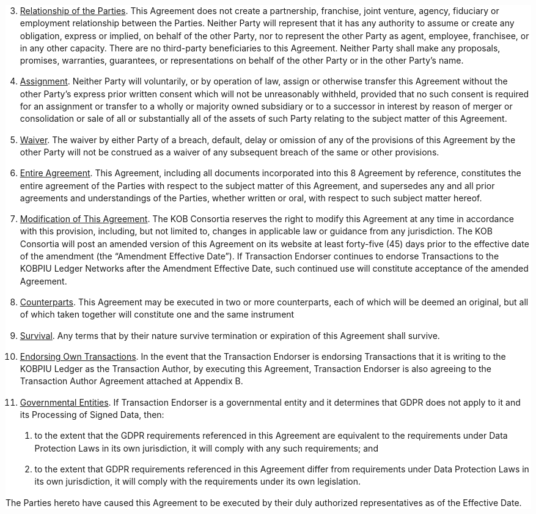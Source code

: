 3. <ins>Relationship of the Parties</ins>. This Agreement does not create a partnership, franchise, joint venture, agency, fiduciary or employment relationship between the Parties. Neither Party will represent that it has any authority to assume or create any obligation, express or implied, on behalf of the other Party, nor to represent the other Party as agent, employee, franchisee, or in any other capacity. There are no third-party beneficiaries to this Agreement. Neither Party shall make any proposals, promises, warranties, guarantees, or representations on behalf of the other Party or in the other Party’s name.  

4. <ins>Assignment</ins>. Neither Party will voluntarily, or by operation of law, assign or otherwise transfer this Agreement without the other Party’s express prior written consent which will not be unreasonably withheld, provided that no such consent is required for an assignment or transfer to a wholly or majority owned subsidiary or to a successor in interest by reason of merger or consolidation or sale of all or substantially all of the assets of such Party relating to the subject matter of this Agreement.  

5. <ins>Waiver</ins>. The waiver by either Party of a breach, default, delay or omission of any of the provisions of this Agreement by the other Party will not be construed as a waiver of any subsequent breach of the same or other provisions.  

6. <ins>Entire Agreement</ins>. This Agreement, including all documents incorporated into this 8 Agreement by reference, constitutes the entire agreement of the Parties with respect to the subject matter of this Agreement, and supersedes any and all prior agreements and understandings of the Parties, whether written or oral, with respect to such subject matter hereof.  

7. <ins>Modification of This Agreement</ins>. The KOB Consortia reserves the right to modify this Agreement at any time in accordance with this provision, including, but not limited to, changes in applicable law or guidance from any jurisdiction. The KOB Consortia will post an amended version of this Agreement on its website at least forty-five (45) days prior to the effective date of the amendment (the “Amendment Effective Date”). If Transaction Endorser continues to endorse Transactions to the KOBPIU Ledger Networks after the Amendment Effective Date, such continued use will constitute acceptance of the amended Agreement.  

8. <ins>Counterparts</ins>. This Agreement may be executed in two or more counterparts, each of which will be deemed an original, but all of which taken together will constitute one and the same instrument  

9. <ins>Survival</ins>. Any terms that by their nature survive termination or expiration of this Agreement shall survive.  

10. <ins>Endorsing Own Transactions</ins>. In the event that the Transaction Endorser is endorsing Transactions that it is writing to the KOBPIU Ledger as the Transaction Author, by executing this Agreement, Transaction Endorser is also agreeing to the Transaction Author Agreement attached at Appendix B.  

11. <ins>Governmental Entities</ins>. If Transaction Endorser is a governmental entity and it determines that GDPR does not apply to it and its Processing of Signed Data, then:  

    1. to the extent that the GDPR requirements referenced in this Agreement are equivalent to the requirements under Data Protection Laws in its own jurisdiction, it will comply with any such requirements; and  

    2. to the extent that GDPR requirements referenced in this Agreement differ from requirements under Data Protection Laws in its own jurisdiction, it will comply with the requirements under its own legislation. 

The Parties hereto have caused this Agreement to be executed by their duly authorized representatives as of the Effective Date.
